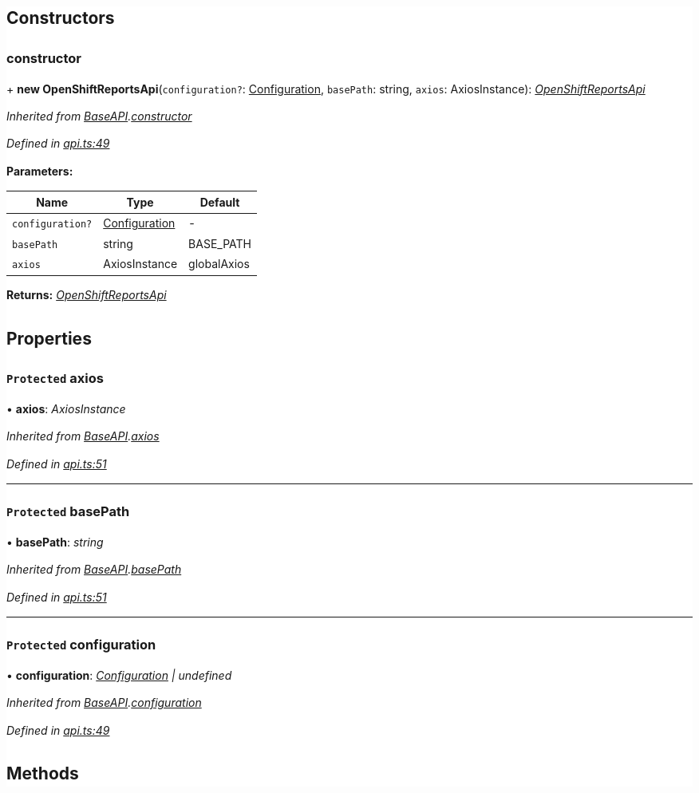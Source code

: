## Constructors

###  constructor

\+ **new OpenShiftReportsApi**(`configuration?`: [Configuration](configuration.md), `basePath`: string, `axios`: AxiosInstance): *[OpenShiftReportsApi](openshiftreportsapi.md)*

*Inherited from [BaseAPI](baseapi.md).[constructor](baseapi.md#constructor)*

*Defined in [api.ts:49](https://github.com/RedHatInsights/javascript-clients/blob/master/packages/cost-management/api.ts#L49)*

**Parameters:**

Name | Type | Default |
------ | ------ | ------ |
`configuration?` | [Configuration](configuration.md) | - |
`basePath` | string |  BASE_PATH |
`axios` | AxiosInstance |  globalAxios |

**Returns:** *[OpenShiftReportsApi](openshiftreportsapi.md)*

## Properties

### `Protected` axios

• **axios**: *AxiosInstance*

*Inherited from [BaseAPI](baseapi.md).[axios](baseapi.md#protected-axios)*

*Defined in [api.ts:51](https://github.com/RedHatInsights/javascript-clients/blob/master/packages/cost-management/api.ts#L51)*

___

### `Protected` basePath

• **basePath**: *string*

*Inherited from [BaseAPI](baseapi.md).[basePath](baseapi.md#protected-basepath)*

*Defined in [api.ts:51](https://github.com/RedHatInsights/javascript-clients/blob/master/packages/cost-management/api.ts#L51)*

___

### `Protected` configuration

• **configuration**: *[Configuration](configuration.md) | undefined*

*Inherited from [BaseAPI](baseapi.md).[configuration](baseapi.md#protected-configuration)*

*Defined in [api.ts:49](https://github.com/RedHatInsights/javascript-clients/blob/master/packages/cost-management/api.ts#L49)*

## Methods
